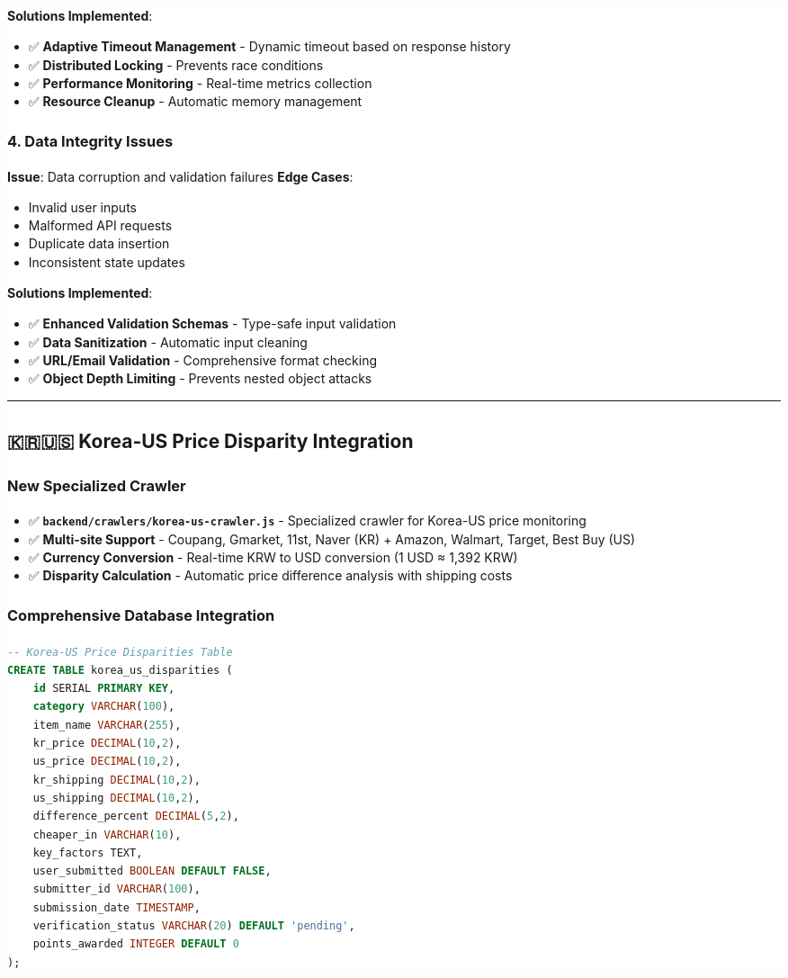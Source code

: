**Solutions Implemented**:
- ✅ **Adaptive Timeout Management** - Dynamic timeout based on response history
- ✅ **Distributed Locking** - Prevents race conditions
- ✅ **Performance Monitoring** - Real-time metrics collection
- ✅ **Resource Cleanup** - Automatic memory management

### **4. Data Integrity Issues**
**Issue**: Data corruption and validation failures
**Edge Cases**:
- Invalid user inputs
- Malformed API requests
- Duplicate data insertion
- Inconsistent state updates

**Solutions Implemented**:
- ✅ **Enhanced Validation Schemas** - Type-safe input validation
- ✅ **Data Sanitization** - Automatic input cleaning
- ✅ **URL/Email Validation** - Comprehensive format checking
- ✅ **Object Depth Limiting** - Prevents nested object attacks

---

## 🇰🇷🇺🇸 **Korea-US Price Disparity Integration**

### **New Specialized Crawler**
- ✅ **`backend/crawlers/korea-us-crawler.js`** - Specialized crawler for Korea-US price monitoring
- ✅ **Multi-site Support** - Coupang, Gmarket, 11st, Naver (KR) + Amazon, Walmart, Target, Best Buy (US)
- ✅ **Currency Conversion** - Real-time KRW to USD conversion (1 USD ≈ 1,392 KRW)
- ✅ **Disparity Calculation** - Automatic price difference analysis with shipping costs

### **Comprehensive Database Integration**
```sql
-- Korea-US Price Disparities Table
CREATE TABLE korea_us_disparities (
    id SERIAL PRIMARY KEY,
    category VARCHAR(100),
    item_name VARCHAR(255),
    kr_price DECIMAL(10,2),
    us_price DECIMAL(10,2),
    kr_shipping DECIMAL(10,2),
    us_shipping DECIMAL(10,2),
    difference_percent DECIMAL(5,2),
    cheaper_in VARCHAR(10),
    key_factors TEXT,
    user_submitted BOOLEAN DEFAULT FALSE,
    submitter_id VARCHAR(100),
    submission_date TIMESTAMP,
    verification_status VARCHAR(20) DEFAULT 'pending',
    points_awarded INTEGER DEFAULT 0
);
```
